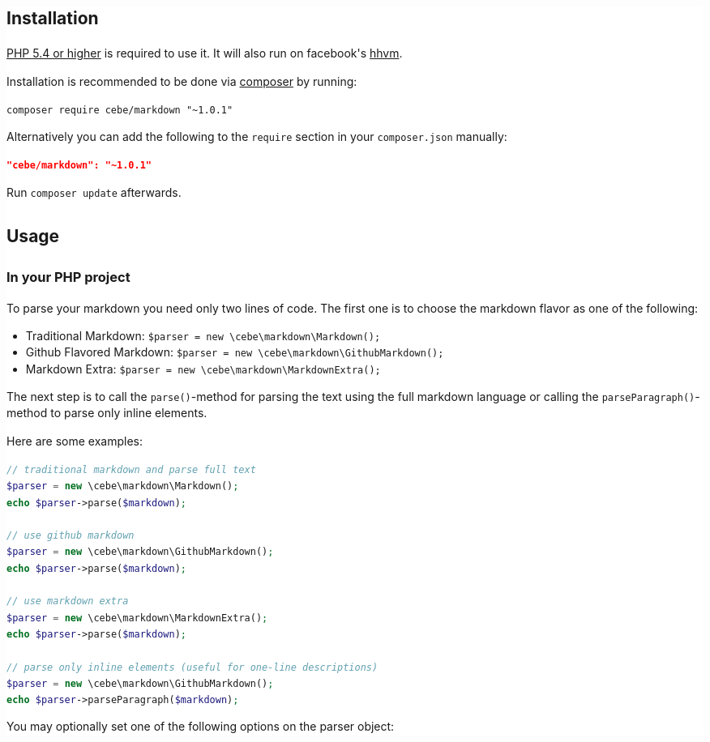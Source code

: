 [Yii Framework]: http://www.yiiframework.com/ "The Yii PHP Framework"


Installation <a name="installation"></a>
------------

[PHP 5.4 or higher](http://www.php.net/downloads.php) is required to use it.
It will also run on facebook's [hhvm](http://hhvm.com/).

Installation is recommended to be done via [composer][] by running:

	composer require cebe/markdown "~1.0.1"

Alternatively you can add the following to the `require` section in your `composer.json` manually:

```json
"cebe/markdown": "~1.0.1"
```

Run `composer update` afterwards.

[composer]: https://getcomposer.org/ "The PHP package manager"


Usage <a name="usage"></a>
-----

### In your PHP project

To parse your markdown you need only two lines of code. The first one is to choose the markdown flavor as
one of the following:

- Traditional Markdown: `$parser = new \cebe\markdown\Markdown();`
- Github Flavored Markdown: `$parser = new \cebe\markdown\GithubMarkdown();`
- Markdown Extra: `$parser = new \cebe\markdown\MarkdownExtra();`

The next step is to call the `parse()`-method for parsing the text using the full markdown language
or calling the `parseParagraph()`-method to parse only inline elements.

Here are some examples:

```php
// traditional markdown and parse full text
$parser = new \cebe\markdown\Markdown();
echo $parser->parse($markdown);

// use github markdown
$parser = new \cebe\markdown\GithubMarkdown();
echo $parser->parse($markdown);

// use markdown extra
$parser = new \cebe\markdown\MarkdownExtra();
echo $parser->parse($markdown);

// parse only inline elements (useful for one-line descriptions)
$parser = new \cebe\markdown\GithubMarkdown();
echo $parser->parseParagraph($markdown);
```

You may optionally set one of the following options on the parser object:


[PHP]: http://php.net/ "PHP is a popular general-purpose scripting language that is especially suited to web development."
[Markdown]: http://en.wikipedia.org/wiki/Markdown "Markdown on Wikipedia"
[#25]: https://github.com/cebe/markdown/issues/25 "issue #25"
[benchmark]: https://github.com/kzykhys/Markbench#readme "kzykhys/Markbench on github"
[fenced code blocks]: https://help.github.com/articles/github-flavored-markdown#fenced-code-blocks
[strikethrough]: https://help.github.com/articles/github-flavored-markdown#strikethrough "Strikethrough feature of github flavored markdown"
[@erusev]: https://github.com/erusev "Emanuil Rusev"
[Parsedown]: http://parsedown.org/ "The Parsedown PHP Markdown parser"
[real parser]: http://en.wikipedia.org/wiki/Parsing#Types_of_parser
[Parsedown]: http://parsedown.org/ "The Parsedown PHP Markdown parser"
[open an issue]: https://github.com/cebe/markdown/issues/new
[MIT License]: http://opensource.org/licenses/MIT
[license]: https://github.com/cebe/markdown/blob/master/LICENSE